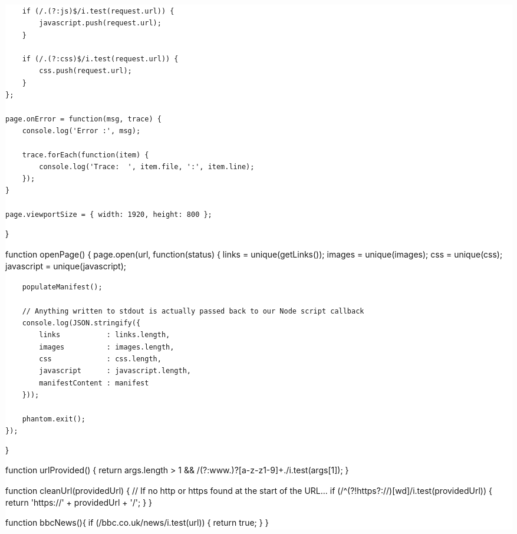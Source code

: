         if (/.(?:js)$/i.test(request.url)) {
            javascript.push(request.url);
        }

        if (/.(?:css)$/i.test(request.url)) {
            css.push(request.url);
        }
    };

    page.onError = function(msg, trace) {
        console.log('Error :', msg);

        trace.forEach(function(item) {
            console.log('Trace:  ', item.file, ':', item.line);
        });
    }

    page.viewportSize = { width: 1920, height: 800 };
}

function openPage() {
    page.open(url, function(status) {
        links      = unique(getLinks());
        images     = unique(images);
        css        = unique(css);
        javascript = unique(javascript);

        populateManifest();

        // Anything written to stdout is actually passed back to our Node script callback
        console.log(JSON.stringify({
            links           : links.length,
            images          : images.length,
            css             : css.length,
            javascript      : javascript.length,
            manifestContent : manifest
        }));

        phantom.exit();
    });
}

function urlProvided() {
    return args.length &gt; 1 &amp;&amp; /(?:www.)?[a-z-z1-9]+./i.test(args[1]);
}

function cleanUrl(providedUrl) {
    // If no http or https found at the start of the URL...
    if (/^(?!https?://)[wd]/i.test(providedUrl)) {
        return 'https://' + providedUrl + '/';
    }
}

function bbcNews(){
    if (/bbc.co.uk/news/i.test(url)) {
        return true;
    }
}
